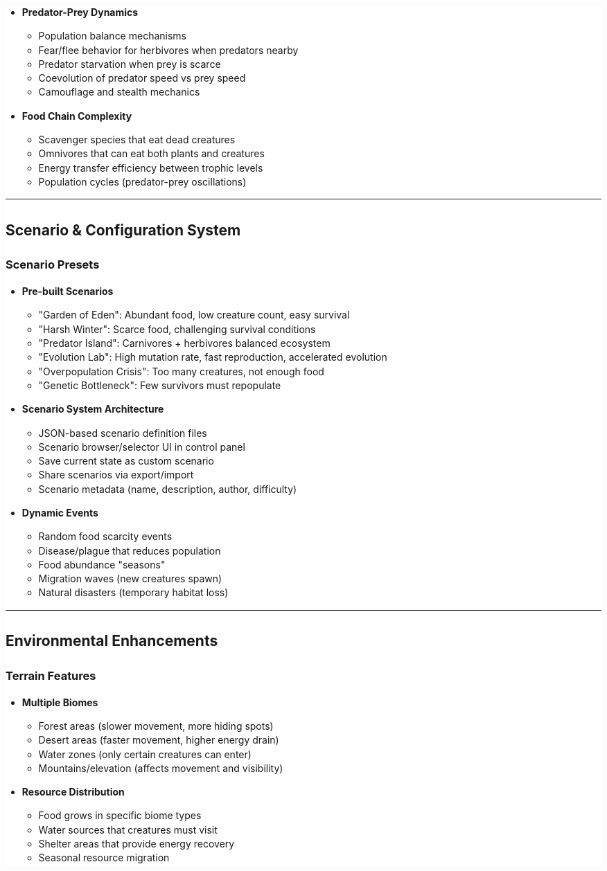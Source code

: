 - **Predator-Prey Dynamics**
  - Population balance mechanisms
  - Fear/flee behavior for herbivores when predators nearby
  - Predator starvation when prey is scarce
  - Coevolution of predator speed vs prey speed
  - Camouflage and stealth mechanics

- **Food Chain Complexity**
  - Scavenger species that eat dead creatures
  - Omnivores that can eat both plants and creatures
  - Energy transfer efficiency between trophic levels
  - Population cycles (predator-prey oscillations)

---

## Scenario & Configuration System

### Scenario Presets
- **Pre-built Scenarios**
  - "Garden of Eden": Abundant food, low creature count, easy survival
  - "Harsh Winter": Scarce food, challenging survival conditions
  - "Predator Island": Carnivores + herbivores balanced ecosystem
  - "Evolution Lab": High mutation rate, fast reproduction, accelerated evolution
  - "Overpopulation Crisis": Too many creatures, not enough food
  - "Genetic Bottleneck": Few survivors must repopulate

- **Scenario System Architecture**
  - JSON-based scenario definition files
  - Scenario browser/selector UI in control panel
  - Save current state as custom scenario
  - Share scenarios via export/import
  - Scenario metadata (name, description, author, difficulty)

- **Dynamic Events**
  - Random food scarcity events
  - Disease/plague that reduces population
  - Food abundance "seasons"
  - Migration waves (new creatures spawn)
  - Natural disasters (temporary habitat loss)

---

## Environmental Enhancements

### Terrain Features
- **Multiple Biomes**
  - Forest areas (slower movement, more hiding spots)
  - Desert areas (faster movement, higher energy drain)
  - Water zones (only certain creatures can enter)
  - Mountains/elevation (affects movement and visibility)

- **Resource Distribution**
  - Food grows in specific biome types
  - Water sources that creatures must visit
  - Shelter areas that provide energy recovery
  - Seasonal resource migration
